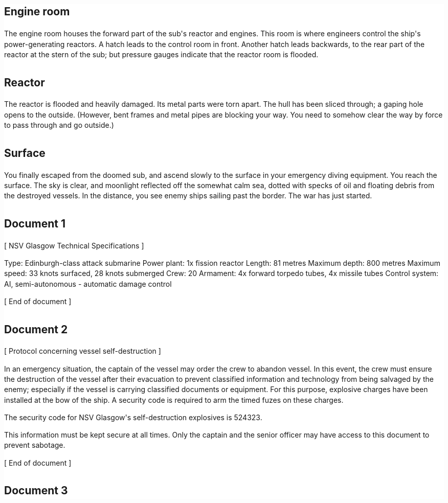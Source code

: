 ## Engine room

The engine room houses the forward part of the sub's reactor and engines. This room is where engineers control the ship's power-generating reactors. A hatch leads to the control room in front. Another hatch leads backwards, to the rear part of the reactor at the stern of the sub; but pressure gauges indicate that the reactor room is flooded.

## Reactor

The reactor is flooded and heavily damaged. Its metal parts were torn apart. The hull has been sliced through; a gaping hole opens to the outside. (However, bent frames and metal pipes are blocking your way. You need to somehow clear the way by force to pass through and go outside.)

## Surface

You finally escaped from the doomed sub, and ascend slowly to the surface in your emergency diving equipment. You reach the surface. The sky is clear, and moonlight reflected off the somewhat calm sea, dotted with specks of oil and floating debris from the destroyed vessels. In the distance, you see enemy ships sailing past the border. The war has just started.

## Document 1

[ NSV Glasgow Technical Specifications ]

Type: Edinburgh-class attack submarine
Power plant: 1x fission reactor
Length: 81 metres
Maximum depth: 800 metres
Maximum speed: 33 knots surfaced, 28 knots submerged
Crew: 20
Armament: 4x forward torpedo tubes, 4x missile tubes
Control system: AI, semi-autonomous - automatic damage control

[ End of document ]

## Document 2

[ Protocol concerning vessel self-destruction ]

In an emergency situation, the captain of the vessel may order the crew to abandon vessel. In this event, the crew must ensure the destruction of the vessel after their evacuation to prevent classified information and technology from being salvaged by the enemy; especially if the vessel is carrying classified documents or equipment. For this purpose, explosive charges have been installed at the bow of the ship. A security code is required to arm the timed fuzes on these charges.

The security code for NSV Glasgow's self-destruction explosives is 524323.

This information must be kept secure at all times. Only the captain and the senior officer may have access to this document to prevent sabotage.

[ End of document ]

## Document 3
